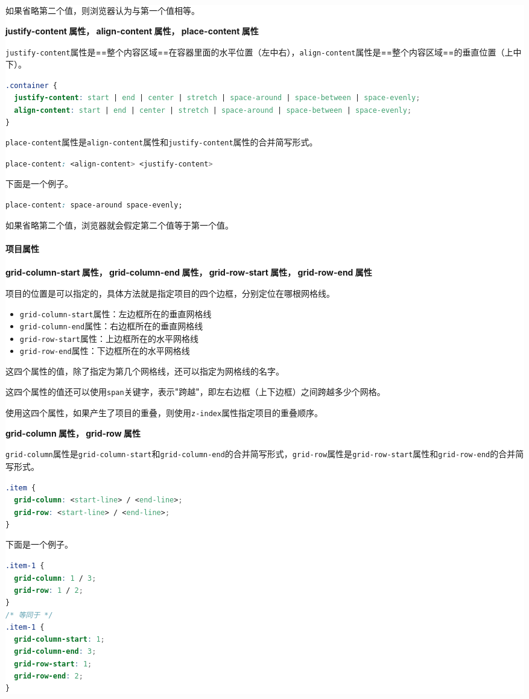 如果省略第二个值，则浏览器认为与第一个值相等。

**justify-content 属性， align-content 属性， place-content 属性**

`justify-content`属性是==整个内容区域==在容器里面的水平位置（左中右），`align-content`属性是==整个内容区域==的垂直位置（上中下）。

```css
.container {
  justify-content: start | end | center | stretch | space-around | space-between | space-evenly;
  align-content: start | end | center | stretch | space-around | space-between | space-evenly;  
}
```

`place-content`属性是`align-content`属性和`justify-content`属性的合并简写形式。

```css
place-content: <align-content> <justify-content>
```

下面是一个例子。

```css
place-content: space-around space-evenly;
```

如果省略第二个值，浏览器就会假定第二个值等于第一个值。

#### 项目属性

**grid-column-start 属性， grid-column-end 属性， grid-row-start 属性， grid-row-end 属性**

项目的位置是可以指定的，具体方法就是指定项目的四个边框，分别定位在哪根网格线。

- `grid-column-start`属性：左边框所在的垂直网格线
- `grid-column-end`属性：右边框所在的垂直网格线
- `grid-row-start`属性：上边框所在的水平网格线
- `grid-row-end`属性：下边框所在的水平网格线

这四个属性的值，除了指定为第几个网格线，还可以指定为网格线的名字。

这四个属性的值还可以使用`span`关键字，表示"跨越"，即左右边框（上下边框）之间跨越多少个网格。

使用这四个属性，如果产生了项目的重叠，则使用`z-index`属性指定项目的重叠顺序。

**grid-column 属性， grid-row 属性**

`grid-column`属性是`grid-column-start`和`grid-column-end`的合并简写形式，`grid-row`属性是`grid-row-start`属性和`grid-row-end`的合并简写形式。

```css
.item {
  grid-column: <start-line> / <end-line>;
  grid-row: <start-line> / <end-line>;
}
```

下面是一个例子。

```css
.item-1 {
  grid-column: 1 / 3;
  grid-row: 1 / 2;
}
/* 等同于 */
.item-1 {
  grid-column-start: 1;
  grid-column-end: 3;
  grid-row-start: 1;
  grid-row-end: 2;
}
```
